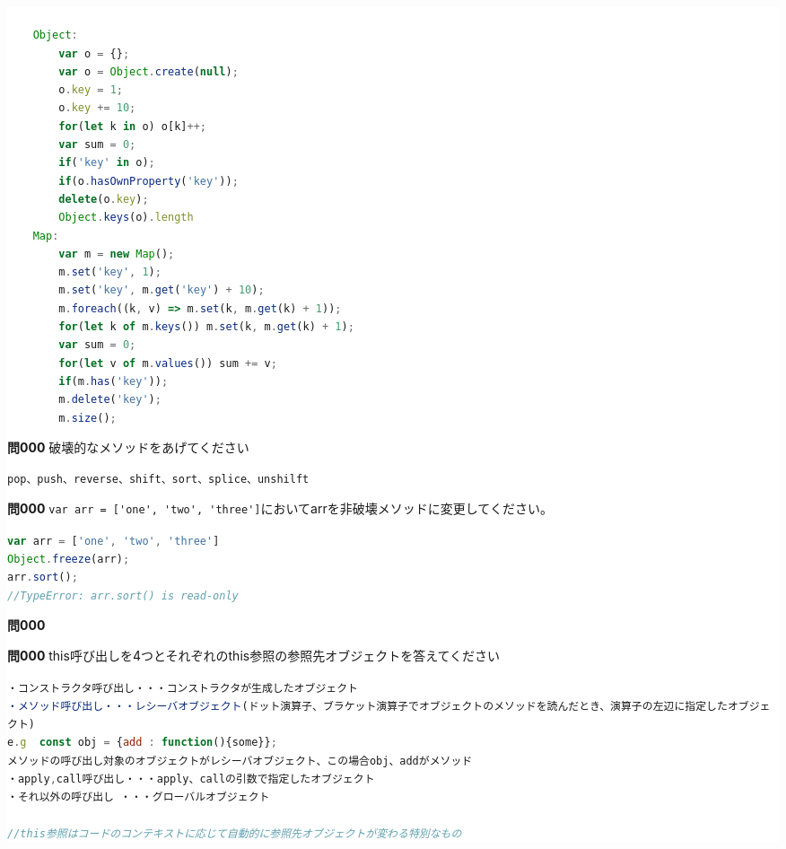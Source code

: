 ```js

    Object:
        var o = {};
        var o = Object.create(null);
        o.key = 1;
        o.key += 10;
        for(let k in o) o[k]++;
        var sum = 0;
        if('key' in o);
        if(o.hasOwnProperty('key'));
        delete(o.key);
        Object.keys(o).length
    Map:
        var m = new Map();
        m.set('key', 1);
        m.set('key', m.get('key') + 10);
        m.foreach((k, v) => m.set(k, m.get(k) + 1));
        for(let k of m.keys()) m.set(k, m.get(k) + 1);
        var sum = 0;
        for(let v of m.values()) sum += v;
        if(m.has('key'));
        m.delete('key');
        m.size();
```


**問000**
破壊的なメソッドをあげてください
```js
pop、push、reverse、shift、sort、splice、unshilft
```

**問000**
```var arr = ['one', 'two', 'three']```においてarrを非破壊メソッドに変更してください。

```js
var arr = ['one', 'two', 'three']
Object.freeze(arr);
arr.sort();
//TypeError: arr.sort() is read-only
```

**問000**
```js

```

**問000**
this呼び出しを4つとそれぞれのthis参照の参照先オブジェクトを答えてください
```js
・コンストラクタ呼び出し・・・コンストラクタが生成したオブジェクト
・メソッド呼び出し・・・レシーバオブジェクト(ドット演算子、ブラケット演算子でオブジェクトのメソッドを読んだとき、演算子の左辺に指定したオブジェクト)
e.g  const obj = {add : function(){some}};
メソッドの呼び出し対象のオブジェクトがレシーバオブジェクト、この場合obj、addがメソッド
・apply,call呼び出し・・・apply、callの引数で指定したオブジェクト
・それ以外の呼び出し ・・・グローバルオブジェクト

//this参照はコードのコンテキストに応じて自動的に参照先オブジェクトが変わる特別なもの


```
